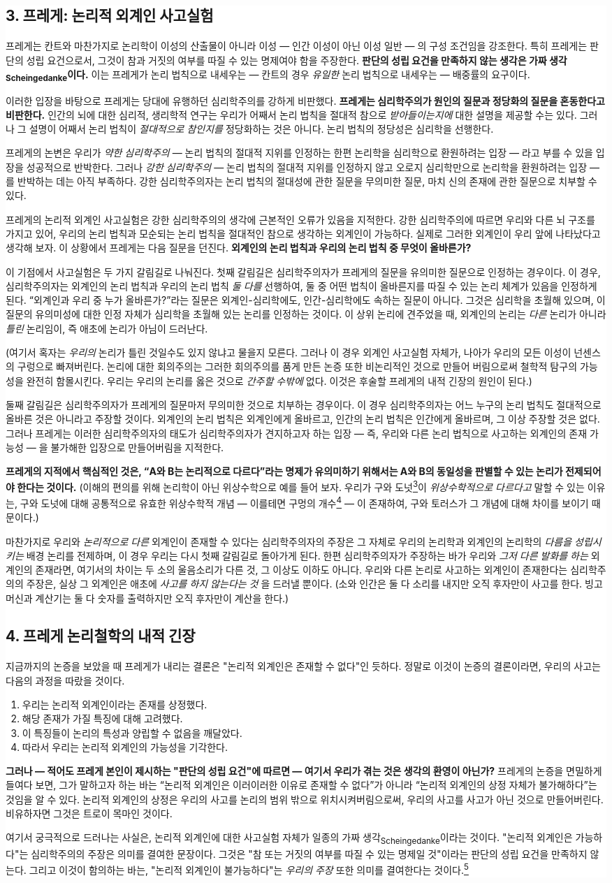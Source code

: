 ## 3. 프레게: 논리적 외계인 사고실험

프레게는 칸트와 마찬가지로 논리학이 이성의 산출물이 아니라 이성 — 인간 이성이 아닌 이성 일반 — 의 구성 조건임을 강조한다. 특히 프레게는 판단의 성립 요건으로서, 그것이 참과 거짓의 여부를 따질 수 있는 명제여야 함을 주장한다. **판단의 성립 요건을 만족하지 않는 생각은 가짜 생각<sub>Scheingedanke</sub>이다.** 이는 프레게가 논리 법칙으로 내세우는 — 칸트의 경우 _유일한_ 논리 법칙으로 내세우는 — 배중률의 요구이다.

이러한 입장을 바탕으로 프레게는 당대에 유행하던 심리학주의를 강하게 비판했다. **프레게는 심리학주의가 원인의 질문과 정당화의 질문을 혼동한다고 비판한다.** 인간의 뇌에 대한 심리적, 생리학적 연구는 우리가 어째서 논리 법칙을 절대적 참으로 _받아들이는지에_ 대한 설명을 제공할 수는 있다. 그러나 그 설명이 어째서 논리 법칙이 _절대적으로 참인지를_ 정당화하는 것은 아니다. 논리 법칙의 정당성은 심리학을 선행한다.

프레게의 논변은 우리가 _약한 심리학주의_ — 논리 법칙의 절대적 지위를 인정하는 한편 논리학을 심리학으로 환원하려는 입장 — 라고 부를 수 있을 입장을 성공적으로 반박한다. 그러나 _강한 심리학주의_ — 논리 법칙의 절대적 지위를 인정하지 않고 오로지 심리학만으로 논리학을 환원하려는 입장 — 를 반박하는 데는 아직 부족하다. 강한 심리학주의자는 논리 법칙의 절대성에 관한 질문을 무의미한 질문, 마치 신의 존재에 관한 질문으로 치부할 수 있다.

프레게의 논리적 외계인 사고실험은 강한 심리학주의의 생각에 근본적인 오류가 있음을 지적한다. 강한 심리학주의에 따르면 우리와 다른 뇌 구조를 가지고 있어, 우리의 논리 법칙과 모순되는 논리 법칙을 절대적인 참으로 생각하는 외계인이 가능하다. 실제로 그러한 외계인이 우리 앞에 나타났다고 생각해 보자. 이 상황에서 프레게는 다음 질문을 던진다. **외계인의 논리 법칙과 우리의 논리 법칙 중 무엇이 올바른가?**

이 기점에서 사고실험은 두 가지 갈림길로 나눠진다. 첫째 갈림길은 심리학주의자가 프레게의 질문을 유의미한 질문으로 인정하는 경우이다. 이 경우, 심리학주의자는 외계인의 논리 법칙과 우리의 논리 법칙 _둘 다를_ 선행하여, 둘 중 어떤 법칙이 올바른지를 따질 수 있는 논리 체계가 있음을 인정하게 된다. “외계인과 우리 중 누가 올바른가?”라는 질문은 외계인-심리학에도, 인간-심리학에도 속하는 질문이 아니다. 그것은 심리학을 초월해 있으며, 이 질문의 유의미성에 대한 인정 자체가 심리학을 초월해 있는 논리를 인정하는 것이다. 이 상위 논리에 견주었을 때, 외계인의 논리는 _다른_ 논리가 아니라 _틀린_ 논리임이, 즉 애초에 논리가 아님이 드러난다.

(여기서 혹자는 _우리의_ 논리가 틀린 것일수도 있지 않냐고 물을지 모른다. 그러나 이 경우 외계인 사고실험 자체가, 나아가 우리의 모든 이성이 넌센스의 구렁으로 빠져버린다. 논리에 대한 회의주의는 그러한 회의주의를 품게 만든 논증 또한 비논리적인 것으로 만들어 버림으로써 철학적 탐구의 가능성을 완전히 함몰시킨다. 우리는 우리의 논리를 옳은 것으로 _간주할 수밖에_ 없다. 이것은 후술할 프레게의 내적 긴장의 원인이 된다.)

둘째 갈림길은 심리학주의자가 프레게의 질문마저 무의미한 것으로 치부하는 경우이다. 이 경우 심리학주의자는 어느 누구의 논리 법칙도 절대적으로 올바른 것은 아니라고 주장할 것이다. 외계인의 논리 법칙은 외계인에게 올바르고, 인간의 논리 법칙은 인간에게 올바르며, 그 이상 주장할 것은 없다. 그러나 프레게는 이러한 심리학주의자의 태도가 심리학주의자가 견지하고자 하는 입장 — 즉, 우리와 다른 논리 법칙으로 사고하는 외계인의 존재 가능성 — 을 불가해한 입장으로 만들어버림을 지적한다.

**프레게의 지적에서 핵심적인 것은, “A와 B는 논리적으로 다르다”라는 명제가 유의미하기 위해서는 A와 B의 동일성을 판별할 수 있는 논리가 전제되어야 한다는 것이다.** (이해의 편의를 위해 논리학이 아닌 위상수학으로 예를 들어 보자. 우리가 구와 도넛<a href="#sub3" id="sup3"><sup>3</sup></a>이 _위상수학적으로 다르다고_ 말할 수 있는 이유는, 구와 도넛에 대해 공통적으로 유효한 위상수학적 개념 — 이를테면 구멍의 개수<a href="#sub4" id="sup4"><sup>4</sup></a> — 이 존재하여, 구와 토러스가 그 개념에 대해 차이를 보이기 때문이다.)

마찬가지로 우리와 _논리적으로 다른_ 외계인이 존재할 수 있다는 심리학주의자의 주장은 그 자체로 우리의 논리학과 외계인의 논리학의 _다름을 성립시키는_ 배경 논리를 전제하며, 이 경우 우리는 다시 첫째 갈림길로 돌아가게 된다. 한편 심리학주의자가 주장하는 바가 우리와 _그저 다른 발화를 하는_ 외계인의 존재라면, 여기서의 차이는 두 소의 울음소리가 다른 것, 그 이상도 이하도 아니다. 우리와 다른 논리로 사고하는 외계인이 존재한다는 심리학주의의 주장은, 실상 그 외계인은 애초에 _사고를 하지 않는다는 것_ 을 드러낼 뿐이다. (소와 인간은 둘 다 소리를 내지만 오직 후자만이 사고를 한다. 빙고 머신과 계산기는 둘 다 숫자를 출력하지만 오직 후자만이 계산을 한다.)

## 4. 프레게 논리철학의 내적 긴장

지금까지의 논증을 보았을 때 프레게가 내리는 결론은 "논리적 외계인은 존재할 수 없다"인 듯하다. 정말로 이것이 논증의 결론이라면, 우리의 사고는 다음의 과정을 따랐을 것이다.

1. 우리는 논리적 외계인이라는 존재를 상정했다.
2. 해당 존재가 가질 특징에 대해 고려했다.
3. 이 특징들이 논리의 특성과 양립할 수 없음을 깨달았다.
4. 따라서 우리는 논리적 외계인의 가능성을 기각한다.

**그러나 — 적어도 프레게 본인이 제시하는 "판단의 성립 요건"에 따르면 — 여기서 우리가 겪는 것은 생각의 환영이 아닌가?** 프레게의 논증을 면밀하게 들여다 보면, 그가 말하고자 하는 바는 “논리적 외계인은 이러이러한 이유로 존재할 수 없다”가 아니라 “논리적 외계인의 상정 자체가 불가해하다”는 것임을 알 수 있다. 논리적 외계인의 상정은 우리의 사고를 논리의 범위 밖으로 위치시켜버림으로써, 우리의 사고를 사고가 아닌 것으로 만들어버린다. 비유하자면 그것은 트로이 목마인 것이다.

여기서 궁극적으로 드러나는 사실은, 논리적 외계인에 대한 사고실험 자체가 일종의 가짜 생각<sub>Scheingedanke</sub>이라는 것이다. "논리적 외계인은 가능하다"는 심리학주의의 주장은 의미를 결여한 문장이다. 그것은 "참 또는 거짓의 여부를 따질 수 있는 명제일 것"이라는 판단의 성립 요건을 만족하지 않는다. 그리고 이것이 함의하는 바는, "논리적 외계인이 불가능하다"는 _우리의 주장_ 또한 의미를 결여한다는 것이다.<a href="#sub5" id="sup5"><sup>5</sup></a>
